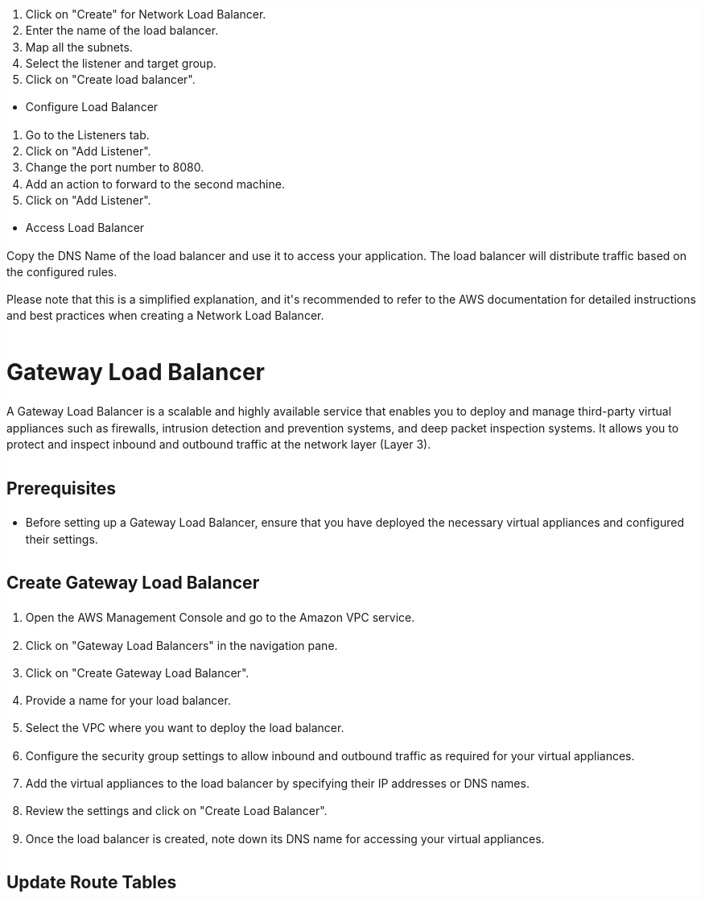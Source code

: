 1. Click on "Create" for Network Load Balancer.
2. Enter the name of the load balancer.
3. Map all the subnets.
4. Select the listener and target group.
5. Click on "Create load balancer".

* Configure Load Balancer

1. Go to the Listeners tab.
2. Click on "Add Listener".
3. Change the port number to 8080.
4. Add an action to forward to the second machine.
5. Click on "Add Listener".

* Access Load Balancer

Copy the DNS Name of the load balancer and use it to access your application. The load balancer will distribute traffic based on the configured rules.

Please note that this is a simplified explanation, and it's recommended to refer to the AWS documentation for detailed instructions and best practices when creating a Network Load Balancer.


# Gateway Load Balancer

A Gateway Load Balancer is a scalable and highly available service that enables you to deploy and manage third-party virtual appliances such as firewalls, intrusion detection and prevention systems, and deep packet inspection systems. It allows you to protect and inspect inbound and outbound traffic at the network layer (Layer 3).

## Prerequisites

- Before setting up a Gateway Load Balancer, ensure that you have deployed the necessary virtual appliances and configured their settings.

## Create Gateway Load Balancer

1. Open the AWS Management Console and go to the Amazon VPC service.

2. Click on "Gateway Load Balancers" in the navigation pane.

3. Click on "Create Gateway Load Balancer".

4. Provide a name for your load balancer.

5. Select the VPC where you want to deploy the load balancer.

6. Configure the security group settings to allow inbound and outbound traffic as required for your virtual appliances.

7. Add the virtual appliances to the load balancer by specifying their IP addresses or DNS names.

8. Review the settings and click on "Create Load Balancer".

9. Once the load balancer is created, note down its DNS name for accessing your virtual appliances.

## Update Route Tables
